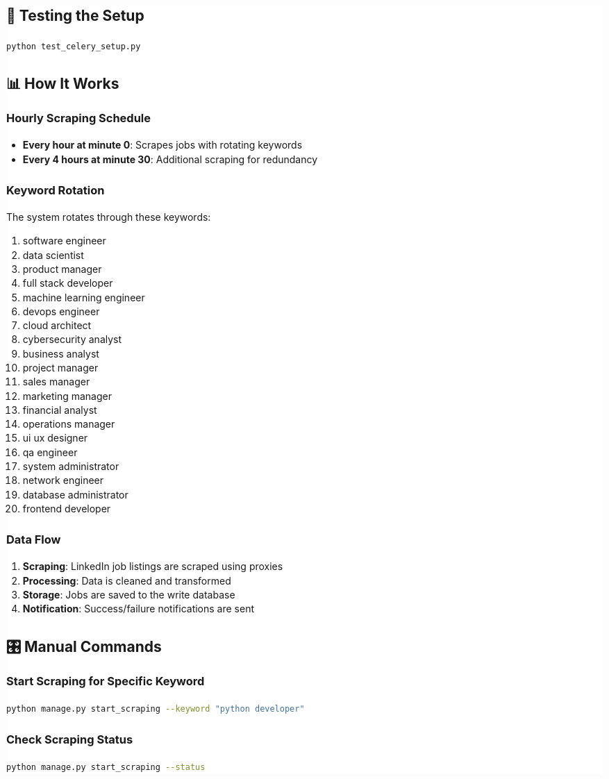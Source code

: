 ## 🧪 Testing the Setup

```bash
python test_celery_setup.py
```

## 📊 How It Works

### Hourly Scraping Schedule
- **Every hour at minute 0**: Scrapes jobs with rotating keywords
- **Every 4 hours at minute 30**: Additional scraping for redundancy

### Keyword Rotation
The system rotates through these keywords:
1. software engineer
2. data scientist
3. product manager
4. full stack developer
5. machine learning engineer
6. devops engineer
7. cloud architect
8. cybersecurity analyst
9. business analyst
10. project manager
11. sales manager
12. marketing manager
13. financial analyst
14. operations manager
15. ui ux designer
16. qa engineer
17. system administrator
18. network engineer
19. database administrator
20. frontend developer

### Data Flow
1. **Scraping**: LinkedIn job listings are scraped using proxies
2. **Processing**: Data is cleaned and transformed
3. **Storage**: Jobs are saved to the write database
4. **Notification**: Success/failure notifications are sent

## 🎛️ Manual Commands

### Start Scraping for Specific Keyword
```bash
python manage.py start_scraping --keyword "python developer"
```

### Check Scraping Status
```bash
python manage.py start_scraping --status
```
